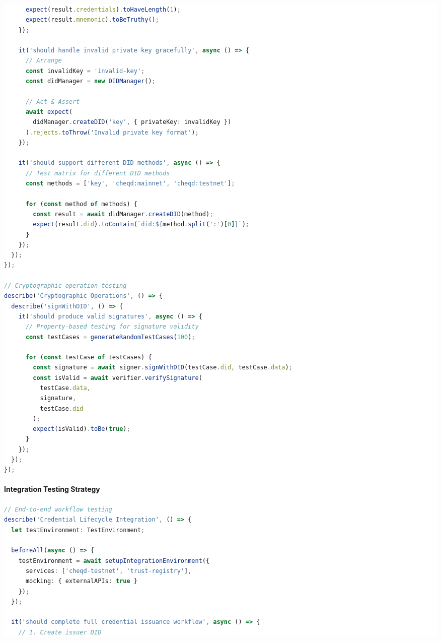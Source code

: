 ```typescript
      expect(result.credentials).toHaveLength(1);
      expect(result.mnemonic).toBeTruthy();
    });
    
    it('should handle invalid private key gracefully', async () => {
      // Arrange
      const invalidKey = 'invalid-key';
      const didManager = new DIDManager();
      
      // Act & Assert
      await expect(
        didManager.createDID('key', { privateKey: invalidKey })
      ).rejects.toThrow('Invalid private key format');
    });
    
    it('should support different DID methods', async () => {
      // Test matrix for different DID methods
      const methods = ['key', 'cheqd:mainnet', 'cheqd:testnet'];
      
      for (const method of methods) {
        const result = await didManager.createDID(method);
        expect(result.did).toContain(`did:${method.split(':')[0]}`);
      }
    });
  });
});

// Cryptographic operation testing
describe('Cryptographic Operations', () => {
  describe('signWithDID', () => {
    it('should produce valid signatures', async () => {
      // Property-based testing for signature validity
      const testCases = generateRandomTestCases(100);
      
      for (const testCase of testCases) {
        const signature = await signer.signWithDID(testCase.did, testCase.data);
        const isValid = await verifier.verifySignature(
          testCase.data, 
          signature, 
          testCase.did
        );
        expect(isValid).toBe(true);
      }
    });
  });
});
```

#### Integration Testing Strategy
```typescript
// End-to-end workflow testing
describe('Credential Lifecycle Integration', () => {
  let testEnvironment: TestEnvironment;
  
  beforeAll(async () => {
    testEnvironment = await setupIntegrationEnvironment({
      services: ['cheqd-testnet', 'trust-registry'],
      mocking: { externalAPIs: true }
    });
  });
  
  it('should complete full credential issuance workflow', async () => {
    // 1. Create issuer DID
```